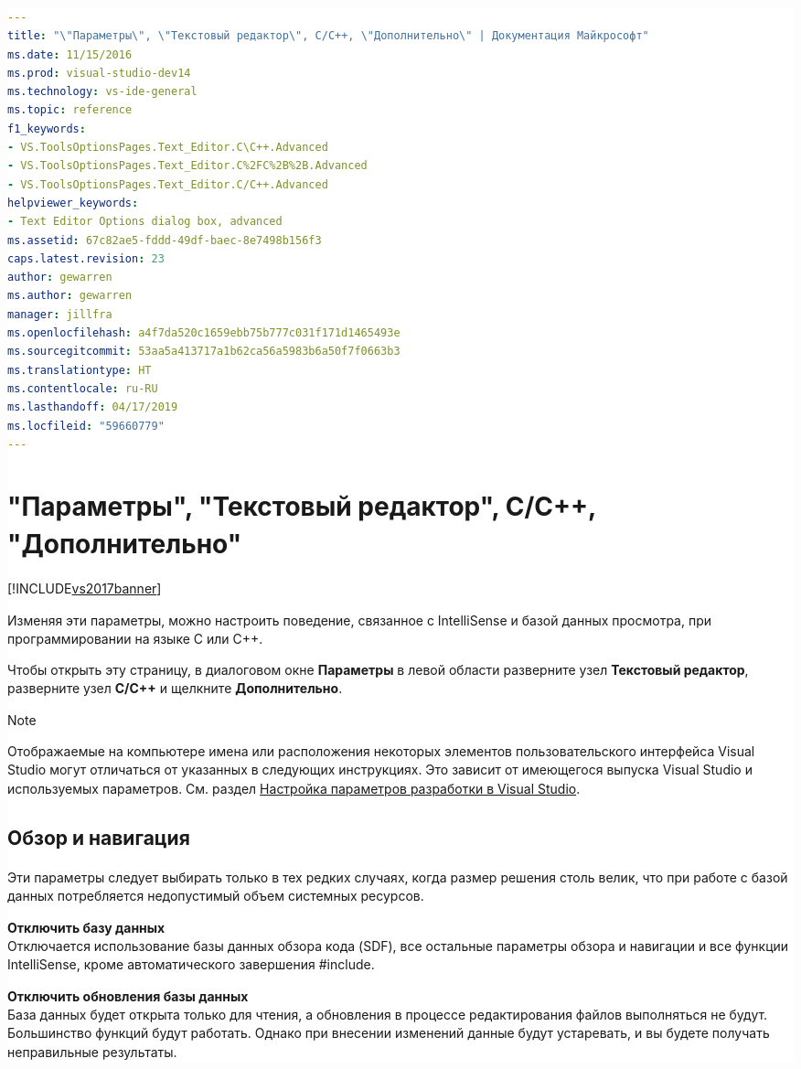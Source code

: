 ```yaml
---
title: "\"Параметры\", \"Текстовый редактор\", C/C++, \"Дополнительно\" | Документация Майкрософт"
ms.date: 11/15/2016
ms.prod: visual-studio-dev14
ms.technology: vs-ide-general
ms.topic: reference
f1_keywords:
- VS.ToolsOptionsPages.Text_Editor.C\C++.Advanced
- VS.ToolsOptionsPages.Text_Editor.C%2FC%2B%2B.Advanced
- VS.ToolsOptionsPages.Text_Editor.C/C++.Advanced
helpviewer_keywords:
- Text Editor Options dialog box, advanced
ms.assetid: 67c82ae5-fddd-49df-baec-8e7498b156f3
caps.latest.revision: 23
author: gewarren
ms.author: gewarren
manager: jillfra
ms.openlocfilehash: a4f7da520c1659ebb75b777c031f171d1465493e
ms.sourcegitcommit: 53aa5a413717a1b62ca56a5983b6a50f7f0663b3
ms.translationtype: HT
ms.contentlocale: ru-RU
ms.lasthandoff: 04/17/2019
ms.locfileid: "59660779"
---
```

# <a name="options-text-editor-cc-advanced"></a>"Параметры", "Текстовый редактор", C/C++, "Дополнительно"
[!INCLUDE[vs2017banner](../../includes/vs2017banner.md)]

Изменяя эти параметры, можно настроить поведение, связанное с IntelliSense и базой данных просмотра, при программировании на языке C или C++.  
  
 Чтобы открыть эту страницу, в диалоговом окне **Параметры** в левой области разверните узел **Текстовый редактор**, разверните узел **C/C++** и щелкните **Дополнительно**.  
  
> [!NOTE]
>  Отображаемые на компьютере имена или расположения некоторых элементов пользовательского интерфейса Visual Studio могут отличаться от указанных в следующих инструкциях. Это зависит от имеющегося выпуска Visual Studio и используемых параметров. См. раздел [Настройка параметров разработки в Visual Studio](http://msdn.microsoft.com/22c4debb-4e31-47a8-8f19-16f328d7dcd3).  
  
## <a name="browsingnavigation"></a>Обзор и навигация  
 Эти параметры следует выбирать только в тех редких случаях, когда размер решения столь велик, что при работе с базой данных потребляется недопустимый объем системных ресурсов.  
  
 **Отключить базу данных**  
 Отключается использование базы данных обзора кода (SDF), все остальные параметры обзора и навигации и все функции IntelliSense, кроме автоматического завершения #include.  
  
 **Отключить обновления базы данных**  
 База данных будет открыта только для чтения, а обновления в процессе редактирования файлов выполняться не будут. Большинство функций будут работать. Однако при внесении изменений данные будут устаревать, и вы будете получать неправильные результаты.  
  